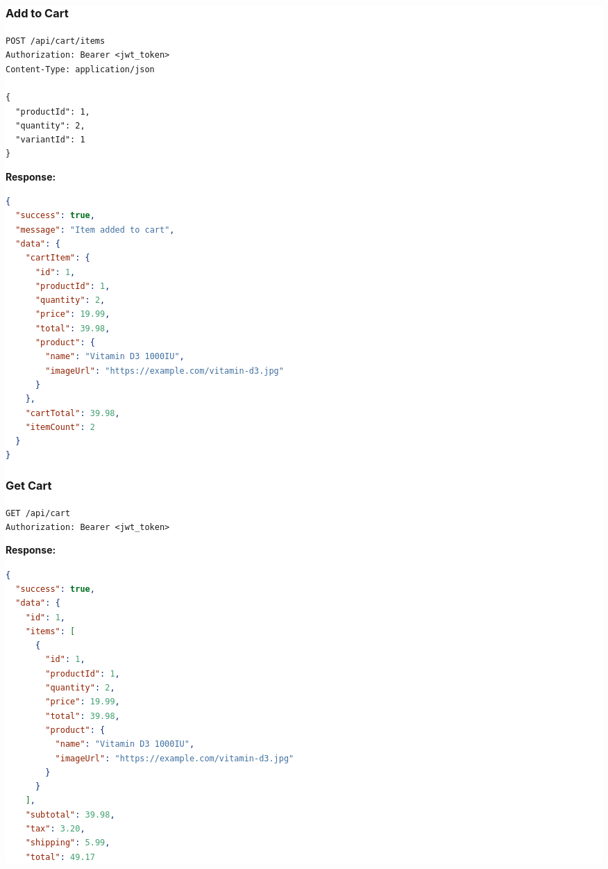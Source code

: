### **Add to Cart**
```http
POST /api/cart/items
Authorization: Bearer <jwt_token>
Content-Type: application/json

{
  "productId": 1,
  "quantity": 2,
  "variantId": 1
}
```

**Response:**
```json
{
  "success": true,
  "message": "Item added to cart",
  "data": {
    "cartItem": {
      "id": 1,
      "productId": 1,
      "quantity": 2,
      "price": 19.99,
      "total": 39.98,
      "product": {
        "name": "Vitamin D3 1000IU",
        "imageUrl": "https://example.com/vitamin-d3.jpg"
      }
    },
    "cartTotal": 39.98,
    "itemCount": 2
  }
}
```

### **Get Cart**
```http
GET /api/cart
Authorization: Bearer <jwt_token>
```

**Response:**
```json
{
  "success": true,
  "data": {
    "id": 1,
    "items": [
      {
        "id": 1,
        "productId": 1,
        "quantity": 2,
        "price": 19.99,
        "total": 39.98,
        "product": {
          "name": "Vitamin D3 1000IU",
          "imageUrl": "https://example.com/vitamin-d3.jpg"
        }
      }
    ],
    "subtotal": 39.98,
    "tax": 3.20,
    "shipping": 5.99,
    "total": 49.17
```